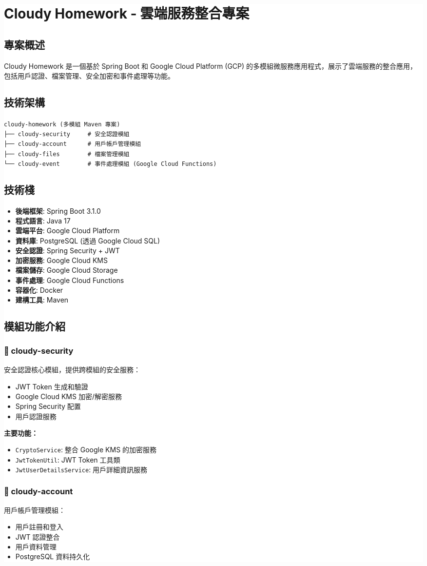 # Cloudy Homework - 雲端服務整合專案

## 專案概述

Cloudy Homework 是一個基於 Spring Boot 和 Google Cloud Platform (GCP) 的多模組微服務應用程式，展示了雲端服務的整合應用，包括用戶認證、檔案管理、安全加密和事件處理等功能。

## 技術架構

```
cloudy-homework (多模組 Maven 專案)
├── cloudy-security     # 安全認證模組
├── cloudy-account      # 用戶帳戶管理模組  
├── cloudy-files        # 檔案管理模組
└── cloudy-event        # 事件處理模組 (Google Cloud Functions)
```

## 技術棧

- **後端框架**: Spring Boot 3.1.0
- **程式語言**: Java 17
- **雲端平台**: Google Cloud Platform
- **資料庫**: PostgreSQL (透過 Google Cloud SQL)
- **安全認證**: Spring Security + JWT
- **加密服務**: Google Cloud KMS
- **檔案儲存**: Google Cloud Storage
- **事件處理**: Google Cloud Functions
- **容器化**: Docker
- **建構工具**: Maven

## 模組功能介紹

### 🔐 cloudy-security
安全認證核心模組，提供跨模組的安全服務：
- JWT Token 生成和驗證
- Google Cloud KMS 加密/解密服務
- Spring Security 配置
- 用戶認證服務

**主要功能：**
- `CryptoService`: 整合 Google KMS 的加密服務
- `JwtTokenUtil`: JWT Token 工具類
- `JwtUserDetailsService`: 用戶詳細資訊服務

### 👤 cloudy-account
用戶帳戶管理模組：
- 用戶註冊和登入
- JWT 認證整合
- 用戶資料管理
- PostgreSQL 資料持久化
